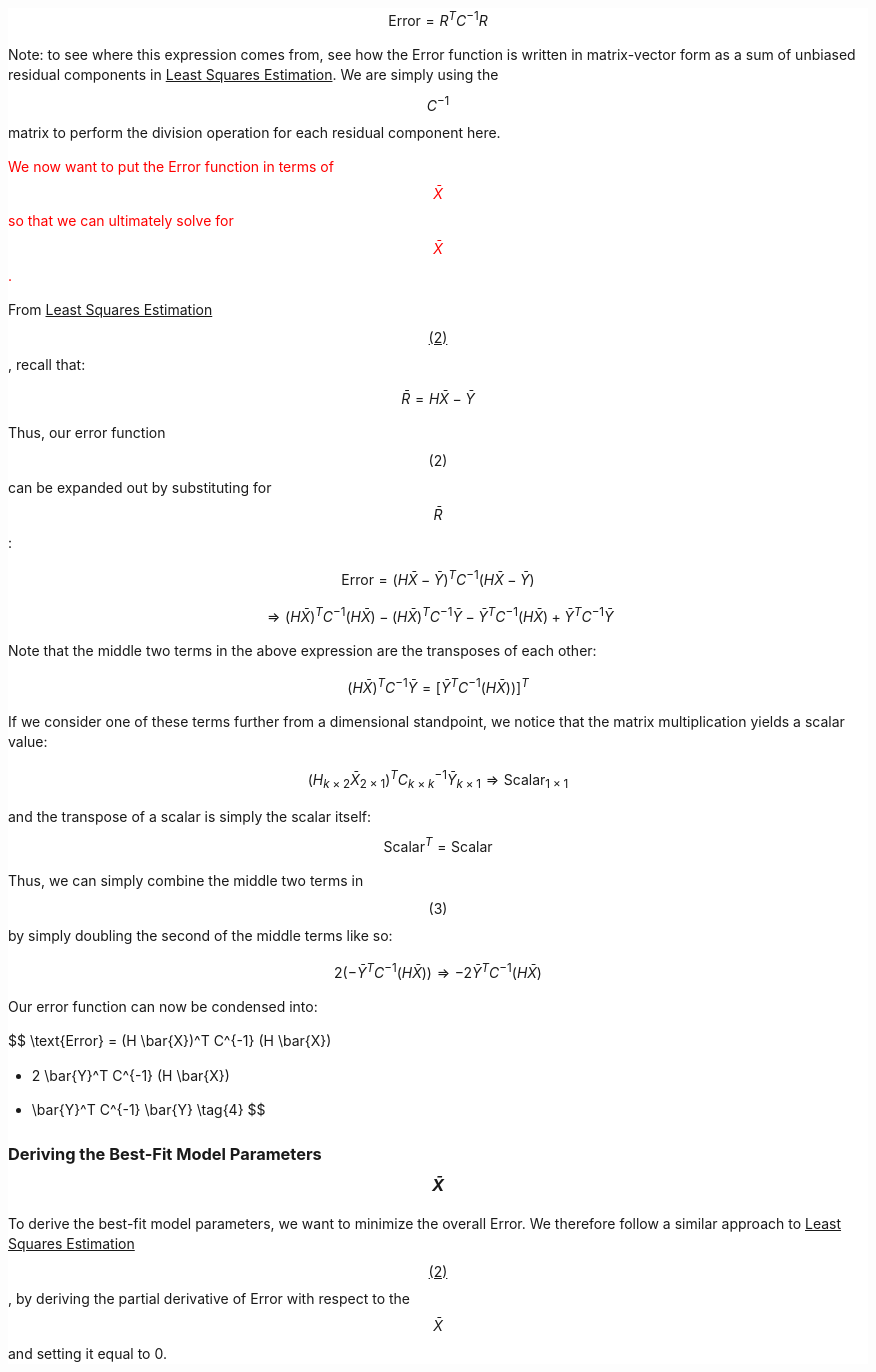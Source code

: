 $$ \text{Error} = R^T C^{-1} R \tag{2}$$

Note: to see where this expression comes from, see how the Error function is written in matrix-vector form as a sum of unbiased residual components in [Least Squares Estimation](/concepts/least-squares/). We are simply using the $$ C^{-1} $$ matrix to perform the division operation for each residual component here. 

<span style="color:red">We now want to put the Error function in terms of $$ \bar{X} $$ so that we can ultimately solve for $$ \bar{X} $$. </span>

From [Least Squares Estimation $$ (2) $$](/concepts/least-squares), recall that: 

$$
% \quad \bar{R} = H \bar{X} - \bar{Y} \quad
\quad \bar{R} = H \bar{X} - \bar{Y} \quad
$$

Thus, our error function $$ (2) $$ can be expanded out by substituting for $$ \bar{R} $$:

$$\text{Error} = (H \bar{X} - \bar{Y})^T C^{-1} (H \bar{X} - \bar{Y})$$

$$\quad \Rightarrow (H \bar{X})^T C^{-1} (H \bar{X}) - (H \bar{X})^T C^{-1} \bar{Y} - \bar{Y}^T C^{-1} (H \bar{X})  + \bar{Y}^T C^{-1} \bar{Y}\quad \tag{3}$$

Note that the middle two terms in the above expression are the transposes of each other:

$$
(H \bar{X})^T C^{-1} \bar{Y} = \big[\bar{Y}^T C^{-1} (H \bar{X})) \big]^T
$$

If we consider one of these terms further from a dimensional standpoint, we notice that the matrix multiplication yields a scalar value:

$$(H_{k \times 2} \bar{X}_{2 \times 1})^T C^{-1}_{k \times k} \bar{Y}_{k \times 1} \Rightarrow \text{Scalar}_{1 \times 1}$$

and the transpose of a scalar is simply the scalar itself: $$ \text{Scalar}^T = \text{Scalar} $$

Thus, we can simply combine the middle two terms in $$(3)$$ by simply doubling the second of the middle terms like so:

$$
2(-\bar{Y}^{T}C^{-1}(H\bar{X})) \Rightarrow -2\bar{Y}^{T}C^{-1}(H\bar{X}) 
$$

Our error function can now be condensed into:

$$
\text{Error} = (H \bar{X})^T C^{-1} (H \bar{X}) 
- 2 \bar{Y}^T C^{-1} (H \bar{X}) 
+ \bar{Y}^T C^{-1} \bar{Y} \tag{4}
$$

### Deriving the Best-Fit Model Parameters $$\bar{X}$$ 

To derive the best-fit model parameters, we want to minimize the overall Error. We therefore follow a similar approach to [Least Squares Estimation $$ (2) $$](/concepts/least-squares), by deriving the partial derivative of Error with respect to the $$ \bar{X} $$ and setting it equal to 0. 
